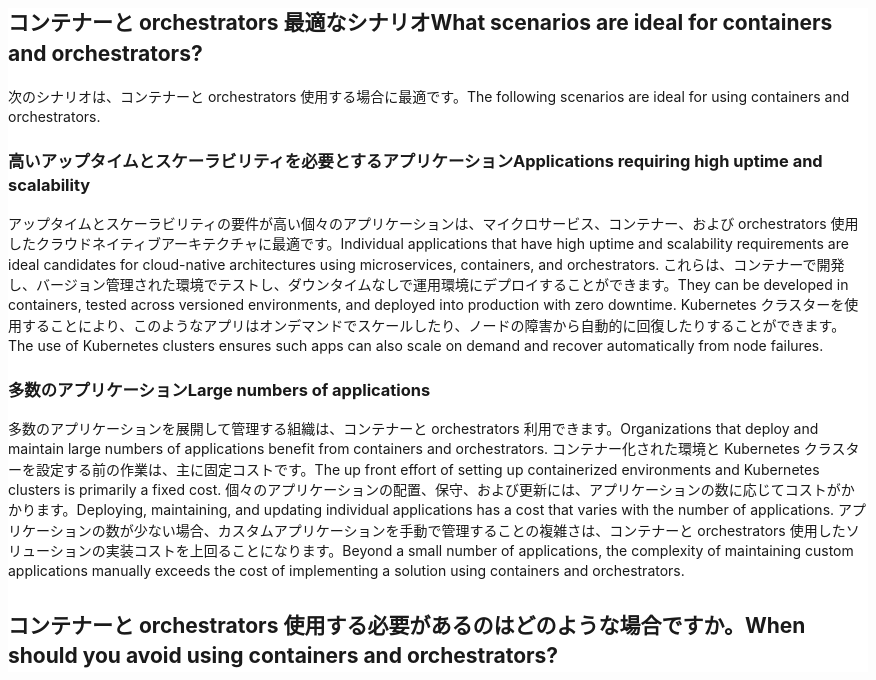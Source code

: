 ## <a name="what-scenarios-are-ideal-for-containers-and-orchestrators"></a><span data-ttu-id="53d99-260">コンテナーと orchestrators 最適なシナリオ</span><span class="sxs-lookup"><span data-stu-id="53d99-260">What scenarios are ideal for containers and orchestrators?</span></span>

<span data-ttu-id="53d99-261">次のシナリオは、コンテナーと orchestrators 使用する場合に最適です。</span><span class="sxs-lookup"><span data-stu-id="53d99-261">The following scenarios are ideal for using containers and orchestrators.</span></span>

### <a name="applications-requiring-high-uptime-and-scalability"></a><span data-ttu-id="53d99-262">高いアップタイムとスケーラビリティを必要とするアプリケーション</span><span class="sxs-lookup"><span data-stu-id="53d99-262">Applications requiring high uptime and scalability</span></span>

<span data-ttu-id="53d99-263">アップタイムとスケーラビリティの要件が高い個々のアプリケーションは、マイクロサービス、コンテナー、および orchestrators 使用したクラウドネイティブアーキテクチャに最適です。</span><span class="sxs-lookup"><span data-stu-id="53d99-263">Individual applications that have high uptime and scalability requirements are ideal candidates for cloud-native architectures using microservices, containers, and orchestrators.</span></span> <span data-ttu-id="53d99-264">これらは、コンテナーで開発し、バージョン管理された環境でテストし、ダウンタイムなしで運用環境にデプロイすることができます。</span><span class="sxs-lookup"><span data-stu-id="53d99-264">They can be developed in containers, tested across versioned environments, and deployed into production with zero downtime.</span></span> <span data-ttu-id="53d99-265">Kubernetes クラスターを使用することにより、このようなアプリはオンデマンドでスケールしたり、ノードの障害から自動的に回復したりすることができます。</span><span class="sxs-lookup"><span data-stu-id="53d99-265">The use of Kubernetes clusters ensures such apps can also scale on demand and recover automatically from node failures.</span></span>

### <a name="large-numbers-of-applications"></a><span data-ttu-id="53d99-266">多数のアプリケーション</span><span class="sxs-lookup"><span data-stu-id="53d99-266">Large numbers of applications</span></span>

<span data-ttu-id="53d99-267">多数のアプリケーションを展開して管理する組織は、コンテナーと orchestrators 利用できます。</span><span class="sxs-lookup"><span data-stu-id="53d99-267">Organizations that deploy and maintain large numbers of applications benefit from containers and orchestrators.</span></span> <span data-ttu-id="53d99-268">コンテナー化された環境と Kubernetes クラスターを設定する前の作業は、主に固定コストです。</span><span class="sxs-lookup"><span data-stu-id="53d99-268">The up front effort of setting up containerized environments and Kubernetes clusters is primarily a fixed cost.</span></span> <span data-ttu-id="53d99-269">個々のアプリケーションの配置、保守、および更新には、アプリケーションの数に応じてコストがかかります。</span><span class="sxs-lookup"><span data-stu-id="53d99-269">Deploying, maintaining, and updating individual applications has a cost that varies with the number of applications.</span></span> <span data-ttu-id="53d99-270">アプリケーションの数が少ない場合、カスタムアプリケーションを手動で管理することの複雑さは、コンテナーと orchestrators 使用したソリューションの実装コストを上回ることになります。</span><span class="sxs-lookup"><span data-stu-id="53d99-270">Beyond a small number of applications, the complexity of maintaining custom applications manually exceeds the cost of implementing a solution using containers and orchestrators.</span></span>

## <a name="when-should-you-avoid-using-containers-and-orchestrators"></a><span data-ttu-id="53d99-271">コンテナーと orchestrators 使用する必要があるのはどのような場合ですか。</span><span class="sxs-lookup"><span data-stu-id="53d99-271">When should you avoid using containers and orchestrators?</span></span>

